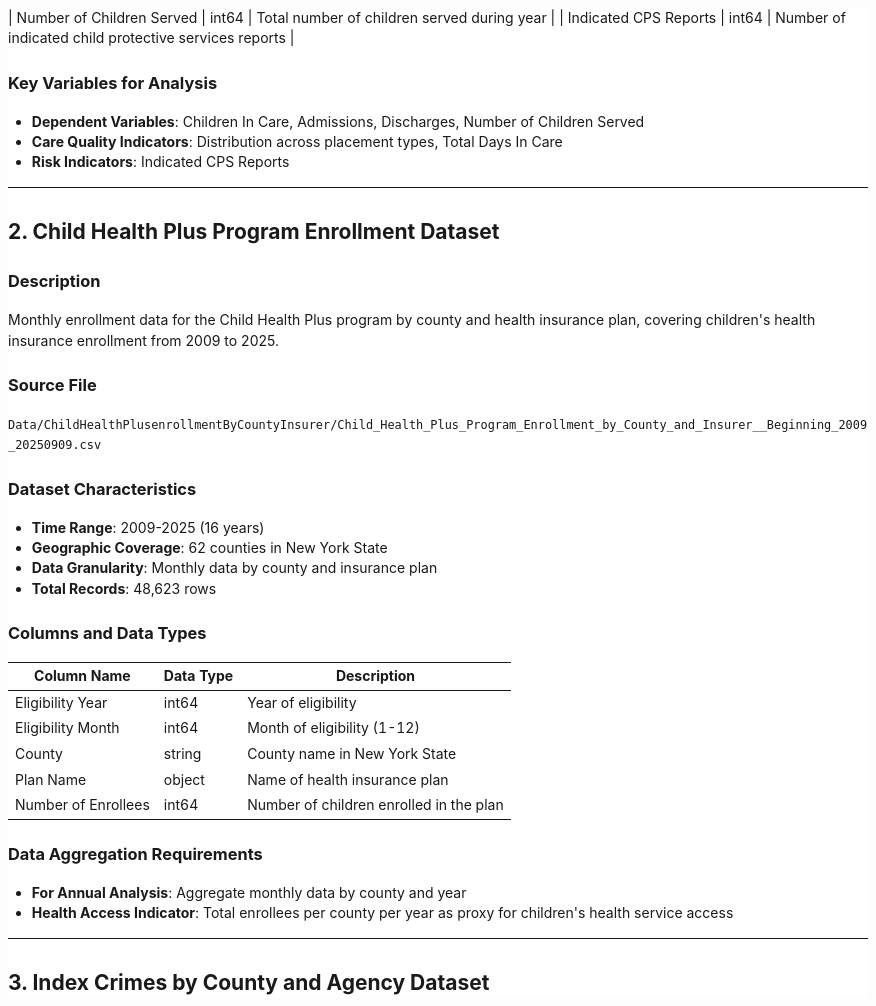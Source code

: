 | Number of Children Served | int64 | Total number of children served during year |
| Indicated CPS Reports | int64 | Number of indicated child protective services reports |

### Key Variables for Analysis
- **Dependent Variables**: Children In Care, Admissions, Discharges, Number of Children Served
- **Care Quality Indicators**: Distribution across placement types, Total Days In Care
- **Risk Indicators**: Indicated CPS Reports

---

## 2. Child Health Plus Program Enrollment Dataset

### Description
Monthly enrollment data for the Child Health Plus program by county and health insurance plan, covering children's health insurance enrollment from 2009 to 2025.

### Source File
`Data/ChildHealthPlusenrollmentByCountyInsurer/Child_Health_Plus_Program_Enrollment_by_County_and_Insurer__Beginning_2009_20250909.csv`

### Dataset Characteristics
- **Time Range**: 2009-2025 (16 years)
- **Geographic Coverage**: 62 counties in New York State
- **Data Granularity**: Monthly data by county and insurance plan
- **Total Records**: 48,623 rows

### Columns and Data Types
| Column Name | Data Type | Description |
|-------------|-----------|-------------|
| Eligibility Year | int64 | Year of eligibility |
| Eligibility Month | int64 | Month of eligibility (1-12) |
| County | string | County name in New York State |
| Plan Name | object | Name of health insurance plan |
| Number of Enrollees | int64 | Number of children enrolled in the plan |

### Data Aggregation Requirements
- **For Annual Analysis**: Aggregate monthly data by county and year
- **Health Access Indicator**: Total enrollees per county per year as proxy for children's health service access

---

## 3. Index Crimes by County and Agency Dataset
